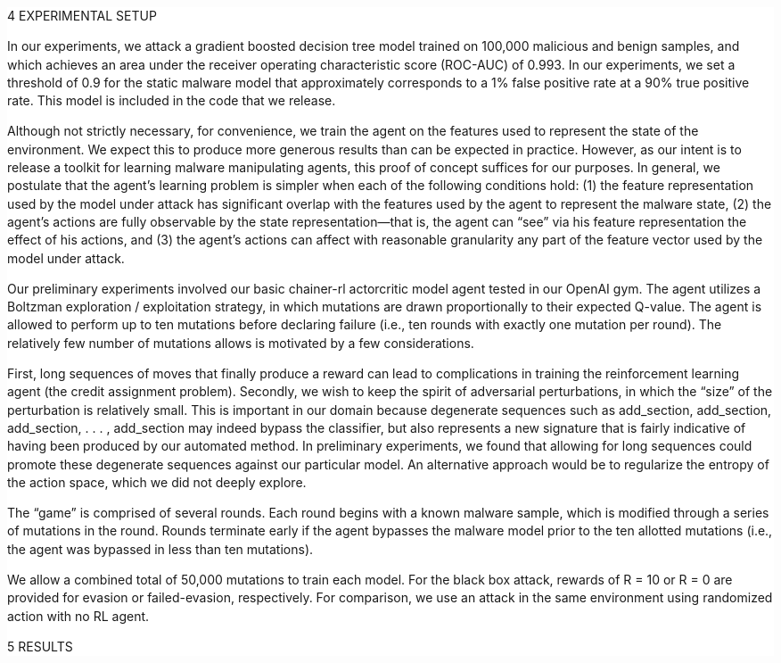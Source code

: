

4 EXPERIMENTAL SETUP 



In our experiments, we attack a gradient boosted decision tree model trained on 100,000 malicious and benign samples, and which achieves an area under the receiver operating characteristic score (ROC-AUC) of 0.993. In our experiments, we set a threshold of 0.9 for the static malware model that approximately corresponds to a 1% false positive rate at a 90% true positive rate. This model is included in the code that we release. 



Although not strictly necessary, for convenience, we train the agent on the features used to represent the state of the environment. We expect this to produce more generous results than can be expected in practice. However, as our intent is to release a toolkit for learning malware manipulating agents, this proof of concept suffices for our purposes. In general, we postulate that the agent’s learning problem is simpler when each of the following conditions hold: (1) the feature representation used by the model under attack has significant overlap with the features used by the agent to represent the malware state, (2) the agent’s actions are fully observable by the state representation—that is, the agent can “see” via his feature representation the effect of his actions, and (3) the agent’s actions can affect with reasonable granularity any part of the feature vector used by the model under attack. 



Our preliminary experiments involved our basic chainer-rl actorcritic model agent tested in our OpenAI gym. The agent utilizes a Boltzman exploration / exploitation strategy, in which mutations are drawn proportionally to their expected Q-value. The agent is allowed to perform up to ten mutations before declaring failure (i.e., ten rounds with exactly one mutation per round). The relatively few number of mutations allows is motivated by a few considerations.



 First, long sequences of moves that finally produce a reward can lead to complications in training the reinforcement learning agent (the credit assignment problem). Secondly, we wish to keep the spirit of adversarial perturbations, in which the “size” of the perturbation is relatively small. This is important in our domain because degenerate sequences such as add_section, add_section, add_section, . . . , add_section may indeed bypass the classifier, but also represents a new signature that is fairly indicative of having been produced by our automated method. In preliminary experiments, we found that allowing for long sequences could promote these degenerate sequences against our particular model. An alternative approach would be to regularize the entropy of the action space, which we did not deeply explore. 



The “game” is comprised of several rounds. Each round begins with a known malware sample, which is modified through a series of mutations in the round. Rounds terminate early if the agent bypasses the malware model prior to the ten allotted mutations (i.e., the agent was bypassed in less than ten mutations). 



We allow a combined total of 50,000 mutations to train each model. For the black box attack, rewards of R = 10 or R = 0 are provided for evasion or failed-evasion, respectively. For comparison, we use an attack in the same environment using randomized action with no RL agent. 



5 RESULTS 
